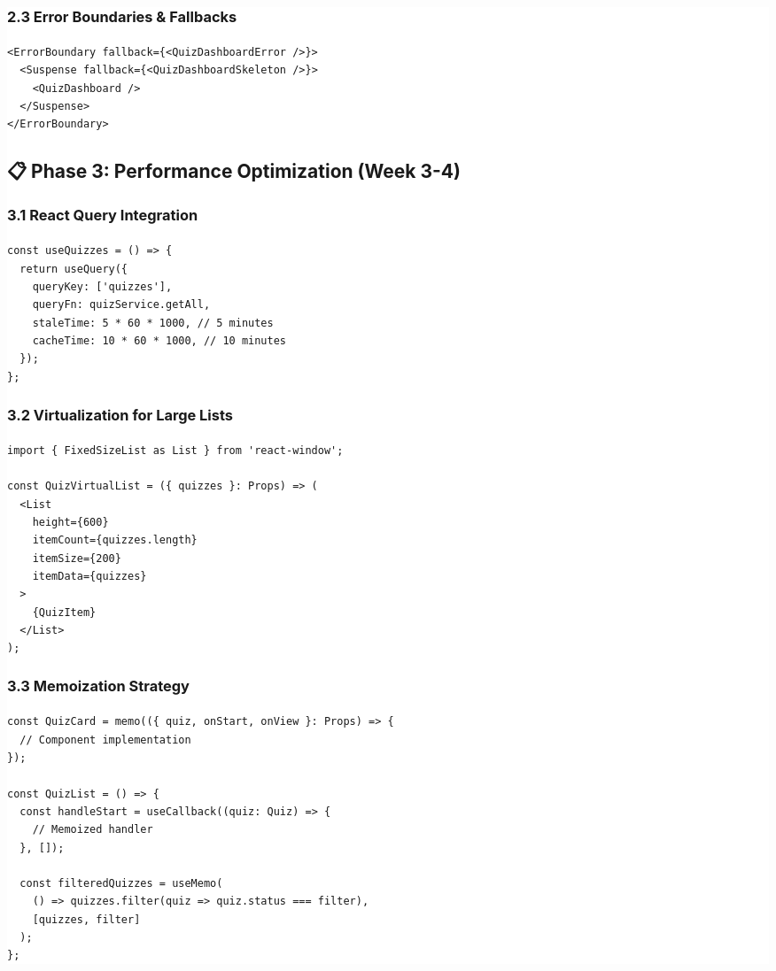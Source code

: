 ### 2.3 Error Boundaries & Fallbacks
```tsx
<ErrorBoundary fallback={<QuizDashboardError />}>
  <Suspense fallback={<QuizDashboardSkeleton />}>
    <QuizDashboard />
  </Suspense>
</ErrorBoundary>
```

## 📋 Phase 3: Performance Optimization (Week 3-4)

### 3.1 React Query Integration
```tsx
const useQuizzes = () => {
  return useQuery({
    queryKey: ['quizzes'],
    queryFn: quizService.getAll,
    staleTime: 5 * 60 * 1000, // 5 minutes
    cacheTime: 10 * 60 * 1000, // 10 minutes
  });
};
```

### 3.2 Virtualization for Large Lists
```tsx
import { FixedSizeList as List } from 'react-window';

const QuizVirtualList = ({ quizzes }: Props) => (
  <List
    height={600}
    itemCount={quizzes.length}
    itemSize={200}
    itemData={quizzes}
  >
    {QuizItem}
  </List>
);
```

### 3.3 Memoization Strategy
```tsx
const QuizCard = memo(({ quiz, onStart, onView }: Props) => {
  // Component implementation
});

const QuizList = () => {
  const handleStart = useCallback((quiz: Quiz) => {
    // Memoized handler
  }, []);
  
  const filteredQuizzes = useMemo(
    () => quizzes.filter(quiz => quiz.status === filter),
    [quizzes, filter]
  );
};
```
